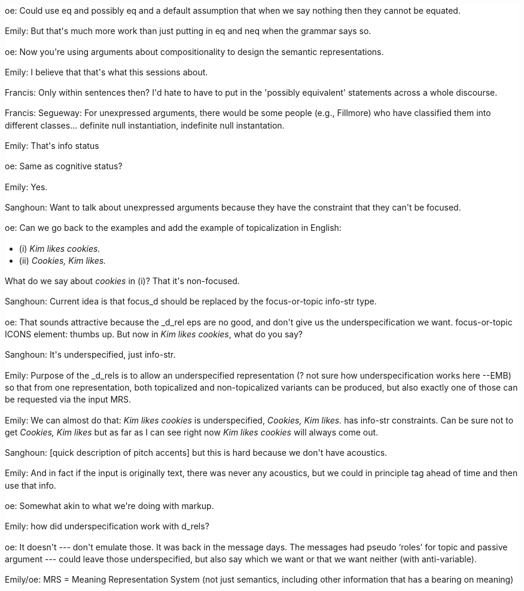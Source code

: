 oe: Could use eq and possibly eq and a default assumption that when we
say nothing then they cannot be equated.

Emily: But that's much more work than just putting in eq and neq when
the grammar says so.

oe: Now you're using arguments about compositionality to design the
semantic representations.

Emily: I believe that that's what this sessions about.

Francis: Only within sentences then? I'd hate to have to put in the
'possibly equivalent' statements across a whole discourse.

Francis: Segueway: For unexpressed arguments, there would be some people
(e.g., Fillmore) who have classified them into different classes…
definite null instantiation, indefinite null instantation.

Emily: That's info status

oe: Same as cognitive status?

Emily: Yes.

Sanghoun: Want to talk about unexpressed arguments because they have the
constraint that they can't be focused.

oe: Can we go back to the examples and add the example of topicalization
in English:

- \(i\) *Kim likes cookies.*
- \(ii\) *Cookies, Kim likes.*

What do we say about *cookies* in (i)? That it's non-focused.

Sanghoun: Current idea is that focus\_d should be replaced by the
focus-or-topic info-str type.

oe: That sounds attractive because the \_d\_rel eps are no good, and
don't give us the underspecification we want. focus-or-topic ICONS
element: thumbs up. But now in *Kim likes cookies*, what do you say?

Sanghoun: It's underspecified, just info-str.

Emily: Purpose of the \_d\_rels is to allow an underspecified
representation (? not sure how underspecification works here --EMB) so
that from one representation, both topicalized and non-topicalized
variants can be produced, but also exactly one of those can be requested
via the input MRS.

Emily: We can almost do that: *Kim likes cookies* is underspecified,
*Cookies, Kim likes.* has info-str constraints. Can be sure not to get
*Cookies, Kim likes* but as far as I can see right now *Kim likes
cookies* will always come out.

Sanghoun: \[quick description of pitch accents\] but this is hard
because we don't have acoustics.

Emily: And in fact if the input is originally text, there was never any
acoustics, but we could in principle tag ahead of time and then use that
info.

oe: Somewhat akin to what we're doing with markup.

Emily: how did underspecification work with d\_rels?

oe: It doesn't --- don't emulate those. It was back in the message days.
The messages had pseudo ‘roles’ for topic and passive argument --- could
leave those underspecified, but also say which we want or that we want
neither (with anti-variable).

Emily/oe: MRS = Meaning Representation System (not just semantics,
including other information that has a bearing on meaning)
